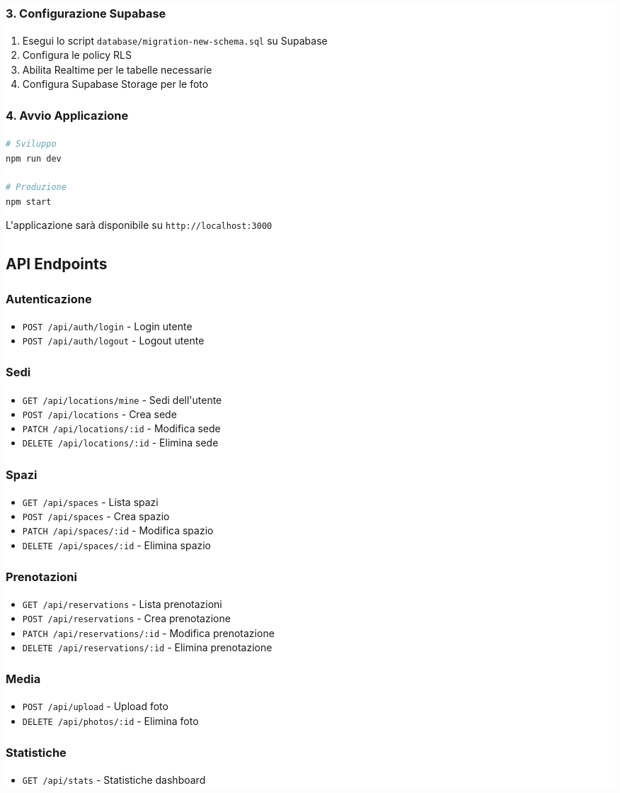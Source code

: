 ### 3. Configurazione Supabase

1. Esegui lo script `database/migration-new-schema.sql` su Supabase
2. Configura le policy RLS
3. Abilita Realtime per le tabelle necessarie
4. Configura Supabase Storage per le foto

### 4. Avvio Applicazione

```bash
# Sviluppo
npm run dev

# Produzione
npm start
```

L'applicazione sarà disponibile su `http://localhost:3000`

## API Endpoints

### Autenticazione
- `POST /api/auth/login` - Login utente
- `POST /api/auth/logout` - Logout utente

### Sedi
- `GET /api/locations/mine` - Sedi dell'utente
- `POST /api/locations` - Crea sede
- `PATCH /api/locations/:id` - Modifica sede
- `DELETE /api/locations/:id` - Elimina sede

### Spazi
- `GET /api/spaces` - Lista spazi
- `POST /api/spaces` - Crea spazio
- `PATCH /api/spaces/:id` - Modifica spazio
- `DELETE /api/spaces/:id` - Elimina spazio

### Prenotazioni
- `GET /api/reservations` - Lista prenotazioni
- `POST /api/reservations` - Crea prenotazione
- `PATCH /api/reservations/:id` - Modifica prenotazione
- `DELETE /api/reservations/:id` - Elimina prenotazione

### Media
- `POST /api/upload` - Upload foto
- `DELETE /api/photos/:id` - Elimina foto

### Statistiche
- `GET /api/stats` - Statistiche dashboard
